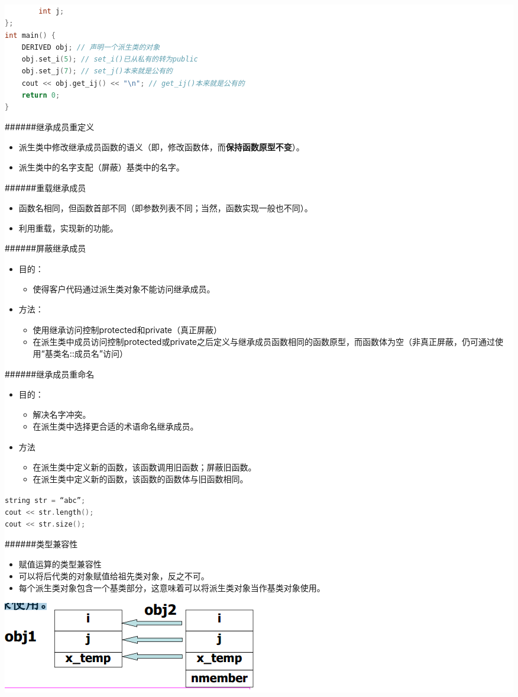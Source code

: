```cpp
    	int j;
};
int main() {
    DERIVED obj; // 声明一个派生类的对象
    obj.set_i(5); // set_i()已从私有的转为public
    obj.set_j(7); // set_j()本来就是公有的
    cout << obj.get_ij() << "\n"; // get_ij()本来就是公有的
    return 0;
}
```

######继承成员重定义
- 派生类中修改继承成员函数的语义（即，修改函数体，而**保持函数原型不变**）。

- 派生类中的名字支配（屏蔽）基类中的名字。


######重载继承成员
- 函数名相同，但函数首部不同（即参数列表不同；当然，函数实现一般也不同）。

- 利用重载，实现新的功能。

######屏蔽继承成员
- 目的：
  - 使得客户代码通过派生类对象不能访问继承成员。

- 方法：
  - 使用继承访问控制protected和private（真正屏蔽）
  - 在派生类中成员访问控制protected或private之后定义与继承成员函数相同的函数原型，而函数体为空（非真正屏蔽，仍可通过使用“基类名::成员名”访问）


######继承成员重命名
- 目的：
  - 解决名字冲突。
  - 在派生类中选择更合适的术语命名继承成员。

- 方法
  - 在派生类中定义新的函数，该函数调用旧函数；屏蔽旧函数。
  - 在派生类中定义新的函数，该函数的函数体与旧函数相同。

```cpp
string str = “abc”;
cout << str.length();
cout << str.size();
```

######类型兼容性
- 赋值运算的类型兼容性
 - 可以将后代类的对象赋值给祖先类对象，反之不可。
 - 每个派生类对象包含一个基类部分，这意味着可以将派生类对象当作基类对象使用。

![](./img/8.png)
